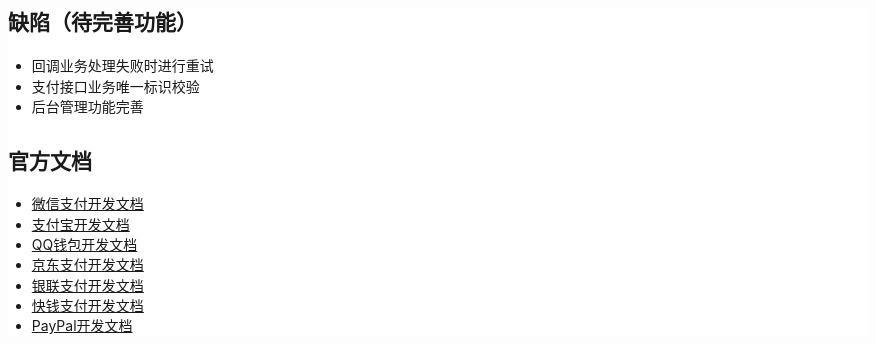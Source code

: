 ## 缺陷（待完善功能）

* 回调业务处理失败时进行重试
* 支付接口业务唯一标识校验
* 后台管理功能完善

## 官方文档

* [微信支付开发文档](https://pay.weixin.qq.com/wiki/doc/apiv3/wxpay/pages/api.shtml)
* [支付宝开发文档](https://openhome.alipay.com/docCenter/docCenter.htm)
* [QQ钱包开发文档](https://qpay.qq.com/buss/doc.shtml)
* [京东支付开发文档](https://payapi.jd.com)
* [银联支付开发文档](https://up.95516.com/open/openapi)
* [快钱支付开发文档](https://open.99bill.com/menu!access.do)
* [PayPal开发文档](https://developer.paypal.com/docs/api/overview)
